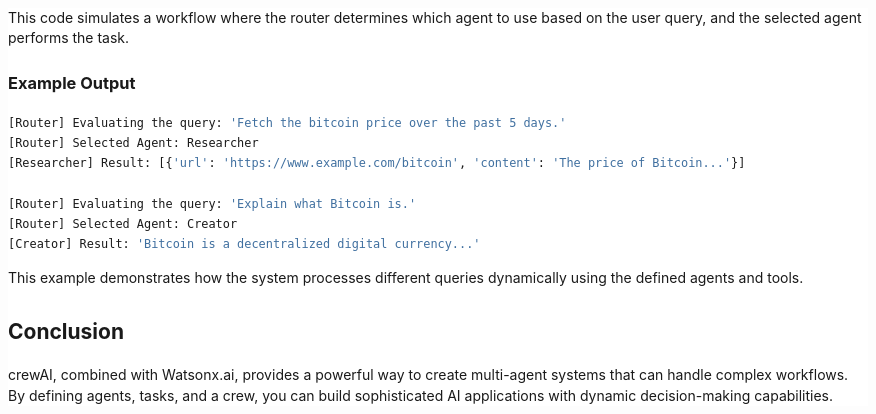 This code simulates a workflow where the router determines which agent to use based on the user query, and the selected agent performs the task.

### Example Output

```bash
[Router] Evaluating the query: 'Fetch the bitcoin price over the past 5 days.'
[Router] Selected Agent: Researcher
[Researcher] Result: [{'url': 'https://www.example.com/bitcoin', 'content': 'The price of Bitcoin...'}]

[Router] Evaluating the query: 'Explain what Bitcoin is.'
[Router] Selected Agent: Creator
[Creator] Result: 'Bitcoin is a decentralized digital currency...'
```

This example demonstrates how the system processes different queries dynamically using the defined agents and tools.

## Conclusion

crewAI, combined with Watsonx.ai, provides a powerful way to create multi-agent systems that can handle complex workflows. By defining agents, tasks, and a crew, you can build sophisticated AI applications with dynamic decision-making capabilities.